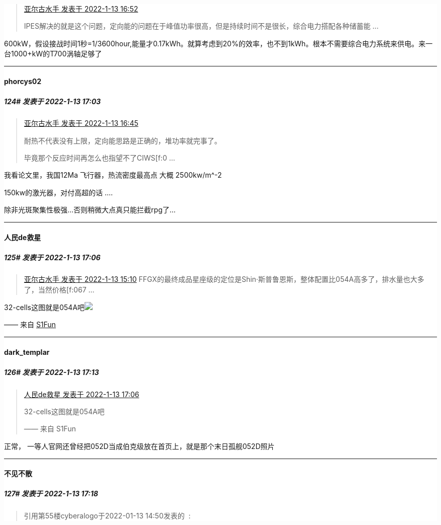 <blockquote><a href="httphttps://bbs.saraba1st.com/2b/forum.php?mod=redirect&amp;goto=findpost&amp;pid=54275074&amp;ptid=2047143" target="_blank">亚尔古水手 发表于 2022-1-13 16:52</a>

IPES解决的就是这个问题，定向能的问题在于峰值功率很高，但是持续时间不是很长，综合电力搭配各种储蓄能 ...</blockquote>
600kW，假设接战时间1秒=1/3600hour,能量才0.17kWh。就算考虑到20%的效率，也不到1kWh。根本不需要综合电力系统来供电。来一台1000+kW的T700涡轴足够了

*****

####  phorcys02  
##### 124#       发表于 2022-1-13 17:03

<blockquote><a href="httphttps://bbs.saraba1st.com/2b/forum.php?mod=redirect&amp;goto=findpost&amp;pid=54274947&amp;ptid=2047143" target="_blank">亚尔古水手 发表于 2022-1-13 16:45</a>

耐热不代表没有上限，定向能思路是正确的，堆功率就完事了。

毕竟那个反应时间再怎么也指望不了CIWS[f:0 ...</blockquote>
我看论文里，我国12Ma 飞行器，热流密度最高点 大概 2500kw/m^-2

150kw的激光器，对付高超的话 ....

除非光斑聚集性极强...否则稍微大点真只能拦截rpg了...



*****

####  人民de救星  
##### 125#       发表于 2022-1-13 17:06

<blockquote><a href="httphttps://bbs.saraba1st.com/2b/forum.php?mod=redirect&amp;goto=findpost&amp;pid=54273759&amp;ptid=2047143" target="_blank">亚尔古水手 发表于 2022-1-13 15:10</a>
FFGX的最终成品星座级的定位是Shin·斯普鲁恩斯，整体配置比054A高多了，排水量也大多了，当然价格[f:067 ...</blockquote>
32-cells这图就是054A吧<img src="https://static.saraba1st.com/image/smiley/face2017/066.png" referrerpolicy="no-referrer">

—— 来自 [S1Fun](https://s1fun.koalcat.com)

*****

####  dark_templar  
##### 126#       发表于 2022-1-13 17:13

<blockquote><a href="httphttps://bbs.saraba1st.com/2b/forum.php?mod=redirect&amp;goto=findpost&amp;pid=54275275&amp;ptid=2047143" target="_blank">人民de救星 发表于 2022-1-13 17:06</a>

32-cells这图就是054A吧

—— 来自 S1Fun</blockquote>
正常， 一等人官网还曾经把052D当成伯克级放在首页上，就是那个末日孤舰052D照片

*****

####  不见不散  
##### 127#       发表于 2022-1-13 17:18

<blockquote>引用第55楼cyberalogo于2022-01-13 14:50发表的  :
